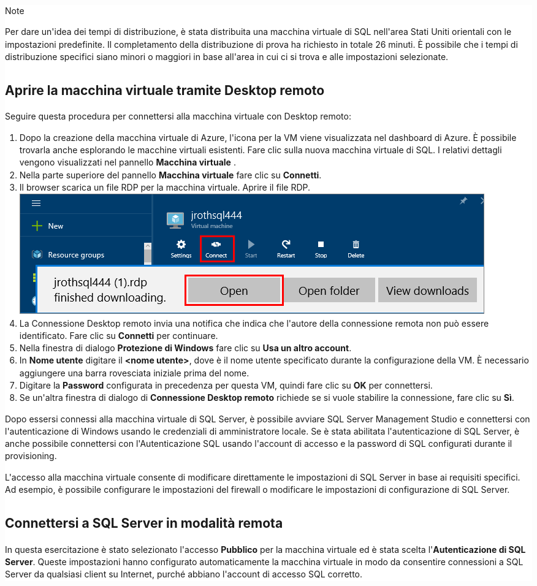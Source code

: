 > [!NOTE]
> Per dare un'idea dei tempi di distribuzione, è stata distribuita una macchina virtuale di SQL nell'area Stati Uniti orientali con le impostazioni predefinite. Il completamento della distribuzione di prova ha richiesto in totale 26 minuti. È possibile che i tempi di distribuzione specifici siano minori o maggiori in base all'area in cui ci si trova e alle impostazioni selezionate.
> 
> 

## <a name="open-the-vm-with-remote-desktop"></a>Aprire la macchina virtuale tramite Desktop remoto
Seguire questa procedura per connettersi alla macchina virtuale con Desktop remoto:

1. Dopo la creazione della macchina virtuale di Azure, l'icona per la VM viene visualizzata nel dashboard di Azure. È possibile trovarla anche esplorando le macchine virtuali esistenti. Fare clic sulla nuova macchina virtuale di SQL. I relativi dettagli vengono visualizzati nel pannello **Macchina virtuale** .
2. Nella parte superiore del pannello **Macchina virtuale** fare clic su **Connetti**.
3. Il browser scarica un file RDP per la macchina virtuale. Aprire il file RDP.
    ![Desktop remoto per VM di SQL](./media/virtual-machines-windows-portal-sql-server-provision/azure-sql-vm-remote-desktop.png)
4. La Connessione Desktop remoto invia una notifica che indica che l'autore della connessione remota non può essere identificato. Fare clic su **Connetti** per continuare.
5. Nella finestra di dialogo **Protezione di Windows** fare clic su **Usa un altro account**.
6. In **Nome utente** digitare il **\<nome utente>**, dove <user name> è il nome utente specificato durante la configurazione della VM. È necessario aggiungere una barra rovesciata iniziale prima del nome.
7. Digitare la **Password** configurata in precedenza per questa VM, quindi fare clic su **OK** per connettersi.
8. Se un'altra finestra di dialogo di **Connessione Desktop remoto** richiede se si vuole stabilire la connessione, fare clic su **Sì**.

Dopo essersi connessi alla macchina virtuale di SQL Server, è possibile avviare SQL Server Management Studio e connettersi con l'autenticazione di Windows usando le credenziali di amministratore locale. Se è stata abilitata l'autenticazione di SQL Server, è anche possibile connettersi con l'Autenticazione SQL usando l'account di accesso e la password di SQL configurati durante il provisioning.

L'accesso alla macchina virtuale consente di modificare direttamente le impostazioni di SQL Server in base ai requisiti specifici. Ad esempio, è possibile configurare le impostazioni del firewall o modificare le impostazioni di configurazione di SQL Server.

## <a name="connect-to-sql-server-remotely"></a>Connettersi a SQL Server in modalità remota
In questa esercitazione è stato selezionato l'accesso **Pubblico** per la macchina virtuale ed è stata scelta l'**Autenticazione di SQL Server**. Queste impostazioni hanno configurato automaticamente la macchina virtuale in modo da consentire connessioni a SQL Server da qualsiasi client su Internet, purché abbiano l'account di accesso SQL corretto.
